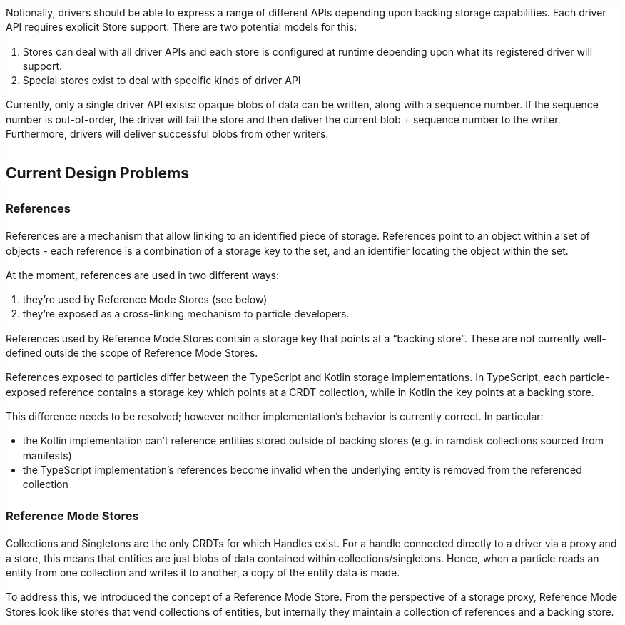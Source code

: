 Notionally, drivers should be able to express a range of different APIs depending upon backing storage capabilities. Each driver API requires explicit Store support. There are two potential models for this:



1. Stores can deal with all driver APIs and each store is configured at runtime depending upon what its registered driver will support.
2. Special stores exist to deal with specific kinds of driver API

Currently, only a single driver API exists: opaque blobs of data can be written, along with a sequence number. If the sequence number is out-of-order, the driver will fail the store and then deliver the current blob + sequence number to the writer. Furthermore, drivers will deliver successful blobs from other writers.


## Current Design Problems


### References

References are a mechanism that allow linking to an identified piece of storage. References point to an object within a set of objects - each reference is a combination of a storage key to the set, and an identifier locating the object within the set.

At the moment, references are used in two different ways:



1. they’re used by Reference Mode Stores (see below)
2. they’re exposed as a cross-linking mechanism to particle developers.

References used by Reference Mode Stores contain a storage key that points at a “backing store”. These are not currently well-defined outside the scope of Reference Mode Stores.

References exposed to particles differ between the TypeScript and Kotlin storage implementations. In TypeScript, each particle-exposed reference contains a storage key which points at a CRDT collection, while in Kotlin the key points at a backing store.

This difference needs to be resolved; however neither implementation’s behavior is currently correct. In particular:



* the Kotlin implementation can’t reference entities stored outside of backing stores (e.g. in ramdisk collections sourced from manifests)
* the TypeScript implementation’s references become invalid when the underlying entity is removed from the referenced collection


### Reference Mode Stores

Collections and Singletons are the only CRDTs for which Handles exist. For a handle connected directly to a driver via a proxy and a store, this means that entities are just blobs of data contained within collections/singletons. Hence, when a particle reads an entity from one collection and writes it to another, a copy of the entity data is made.

To address this, we introduced the concept of a Reference Mode Store. From the perspective of a storage proxy, Reference Mode Stores look like stores that vend collections of entities, but internally they maintain a collection of references and a backing store.
